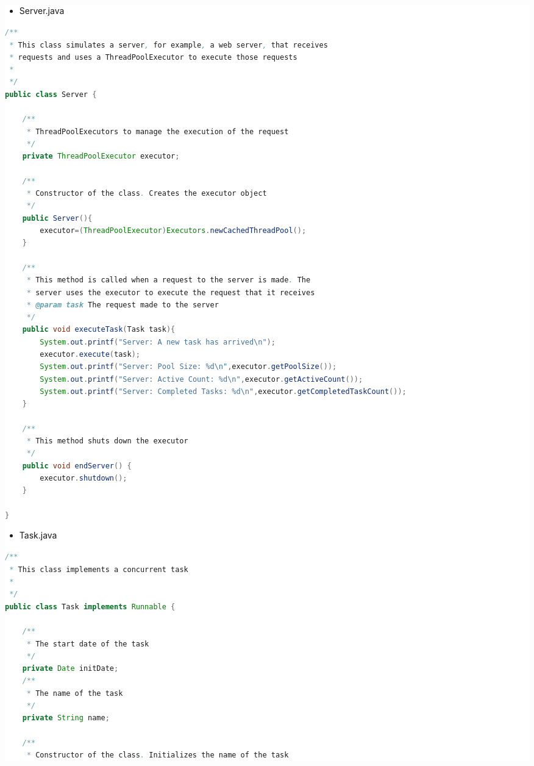 - Server.java

```java
/**
 * This class simulates a server, for example, a web server, that receives
 * requests and uses a ThreadPoolExecutor to execute those requests
 *
 */
public class Server {
	
	/**
	 * ThreadPoolExecutors to manage the execution of the request
	 */
	private ThreadPoolExecutor executor;
	
	/**
	 * Constructor of the class. Creates the executor object
	 */
	public Server(){
		executor=(ThreadPoolExecutor)Executors.newCachedThreadPool();
	}
	
	/**
	 * This method is called when a request to the server is made. The 
	 * server uses the executor to execute the request that it receives
	 * @param task The request made to the server
	 */
	public void executeTask(Task task){
		System.out.printf("Server: A new task has arrived\n");
		executor.execute(task);
		System.out.printf("Server: Pool Size: %d\n",executor.getPoolSize());
		System.out.printf("Server: Active Count: %d\n",executor.getActiveCount());
		System.out.printf("Server: Completed Tasks: %d\n",executor.getCompletedTaskCount());
	}

	/**
	 * This method shuts down the executor
	 */
	public void endServer() {
		executor.shutdown();
	}

}
```

- Task.java

```java
/**
 * This class implements a concurrent task 
 *
 */
public class Task implements Runnable {

	/**
	 * The start date of the task
	 */
	private Date initDate;
	/**
	 * The name of the task
	 */
	private String name;
	
	/**
	 * Constructor of the class. Initializes the name of the task
```